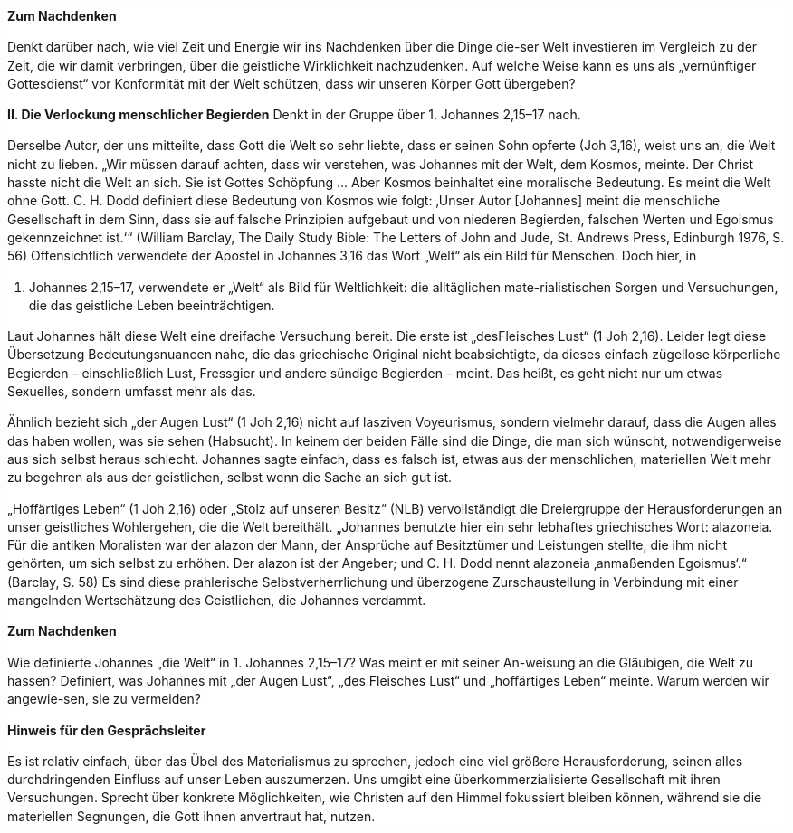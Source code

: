 **Zum Nachdenken** 

Denkt darüber nach, wie viel Zeit und Energie wir ins Nachdenken über die Dinge die-ser Welt investieren im Vergleich zu der Zeit, die wir damit verbringen, über die geistliche Wirklichkeit nachzudenken. Auf welche Weise kann es uns als „vernünftiger Gottesdienst“ vor Konformität mit der Welt schützen, dass wir unseren Körper Gott übergeben? 

**II. Die Verlockung menschlicher Begierden**  Denkt in der Gruppe über 1. Johannes 2,15–17 nach. 

Derselbe Autor, der uns mitteilte, dass Gott die Welt so sehr liebte, dass er seinen Sohn opferte (Joh 3,16), weist uns an, die Welt nicht zu lieben. „Wir müssen darauf achten, dass wir verstehen, was Johannes mit der Welt, dem Kosmos, meinte. Der Christ hasste nicht die Welt an sich. Sie ist Gottes Schöpfung … Aber Kosmos beinhaltet eine moralische Bedeutung. Es meint die Welt ohne Gott. C. H. Dodd definiert diese Bedeutung von Kosmos wie folgt: ‚Unser Autor [Johannes] meint die menschliche Gesellschaft in dem Sinn, dass sie auf falsche Prinzipien aufgebaut und von niederen Begierden, falschen Werten und Egoismus gekennzeichnet ist.‘“ (William Barclay, The Daily Study Bible: The Letters of John and Jude, St. Andrews Press, Edinburgh 1976, S. 56) Offensichtlich verwendete der Apostel in Johannes 3,16 das Wort „Welt“ als ein Bild für Menschen. Doch hier, in 

1. Johannes 2,15–17, verwendete er „Welt“ als Bild für Weltlichkeit: die alltäglichen mate-rialistischen Sorgen und Versuchungen, die das geistliche Leben beeinträchtigen. 

Laut Johannes hält diese Welt eine dreifache Versuchung bereit. Die erste ist „desFleisches Lust“ (1 Joh 2,16). Leider legt diese Übersetzung Bedeutungsnuancen nahe, die das griechische Original nicht beabsichtigte, da dieses einfach zügellose körperliche Begierden – einschließlich Lust, Fressgier und andere sündige Begierden – meint. Das heißt, es geht nicht nur um etwas Sexuelles, sondern umfasst mehr als das.

Ähnlich bezieht sich „der Augen Lust“ (1 Joh 2,16) nicht auf lasziven Voyeurismus, sondern vielmehr darauf, dass die Augen alles das haben wollen, was sie sehen (Habsucht). In keinem der beiden Fälle sind die Dinge, die man sich wünscht, notwendigerweise aus sich selbst heraus schlecht. Johannes sagte einfach, dass es falsch ist, etwas aus der menschlichen, materiellen Welt mehr zu begehren als aus der geistlichen, selbst wenn die Sache an sich gut ist. 

„Hoffärtiges Leben“ (1 Joh 2,16) oder „Stolz auf unseren Besitz“ (NLB) vervollständigt die Dreiergruppe der Herausforderungen an unser geistliches Wohlergehen, die die Welt bereithält. „Johannes benutzte hier ein sehr lebhaftes griechisches Wort: alazoneia. Für die antiken Moralisten war der alazon der Mann, der Ansprüche auf Besitztümer und Leistungen stellte, die ihm nicht gehörten, um sich selbst zu erhöhen. Der alazon ist der Angeber; und C. H. Dodd nennt alazoneia ‚anmaßenden Egoismus‘.“ (Barclay, S. 58) Es sind diese prahlerische Selbstverherrlichung und überzogene Zurschaustellung in Verbindung mit einer mangelnden Wertschätzung des Geistlichen, die Johannes verdammt. 

**Zum Nachdenken** 

Wie definierte Johannes „die Welt“ in 1. Johannes 2,15–17? Was meint er mit seiner An-weisung an die Gläubigen, die Welt zu hassen? Definiert, was Johannes mit „der Augen Lust“, „des Fleisches Lust“ und „hoffärtiges Leben“ meinte. Warum werden wir angewie-sen, sie zu vermeiden? 

**Hinweis für den Gesprächsleiter** 

Es ist relativ einfach, über das Übel des Materialismus zu sprechen, jedoch eine viel größere Herausforderung, seinen alles durchdringenden Einfluss auf unser Leben auszumerzen. Uns umgibt eine überkommerzialisierte Gesellschaft mit ihren Versuchungen. Sprecht über konkrete Möglichkeiten, wie Christen auf den Himmel fokussiert bleiben können, während sie die materiellen Segnungen, die Gott ihnen anvertraut hat, nutzen. 
